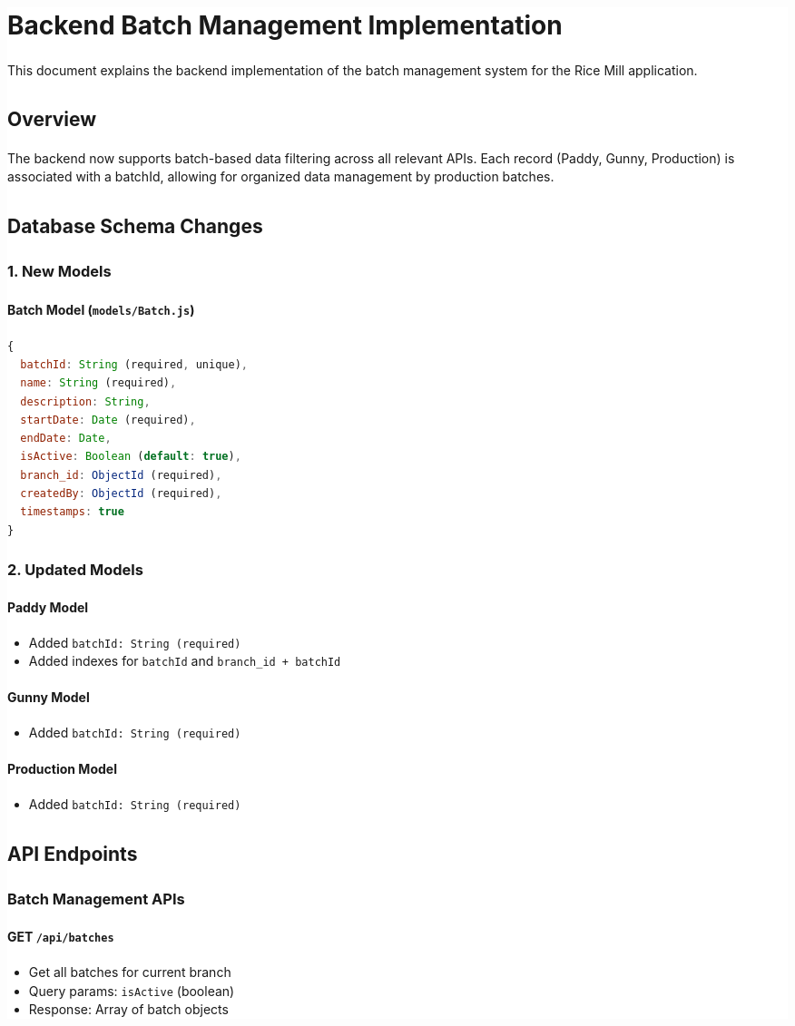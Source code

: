 # Backend Batch Management Implementation

This document explains the backend implementation of the batch management system for the Rice Mill application.

## Overview

The backend now supports batch-based data filtering across all relevant APIs. Each record (Paddy, Gunny, Production) is associated with a batchId, allowing for organized data management by production batches.

## Database Schema Changes

### 1. New Models

#### Batch Model (`models/Batch.js`)
```javascript
{
  batchId: String (required, unique),
  name: String (required),
  description: String,
  startDate: Date (required),
  endDate: Date,
  isActive: Boolean (default: true),
  branch_id: ObjectId (required),
  createdBy: ObjectId (required),
  timestamps: true
}
```

### 2. Updated Models

#### Paddy Model
- Added `batchId: String (required)`
- Added indexes for `batchId` and `branch_id + batchId`

#### Gunny Model
- Added `batchId: String (required)`

#### Production Model
- Added `batchId: String (required)`

## API Endpoints

### Batch Management APIs

#### GET `/api/batches`
- Get all batches for current branch
- Query params: `isActive` (boolean)
- Response: Array of batch objects
